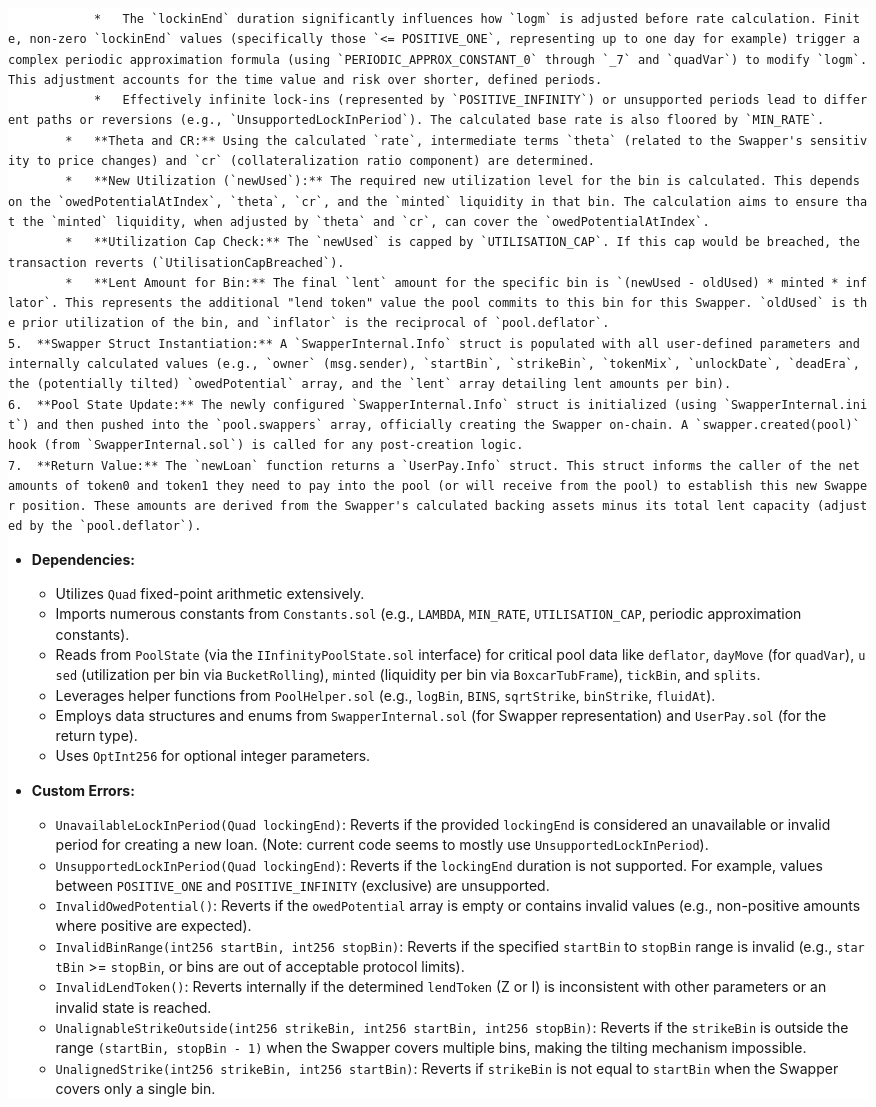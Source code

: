                 *   The `lockinEnd` duration significantly influences how `logm` is adjusted before rate calculation. Finite, non-zero `lockinEnd` values (specifically those `<= POSITIVE_ONE`, representing up to one day for example) trigger a complex periodic approximation formula (using `PERIODIC_APPROX_CONSTANT_0` through `_7` and `quadVar`) to modify `logm`. This adjustment accounts for the time value and risk over shorter, defined periods.
                *   Effectively infinite lock-ins (represented by `POSITIVE_INFINITY`) or unsupported periods lead to different paths or reversions (e.g., `UnsupportedLockInPeriod`). The calculated base rate is also floored by `MIN_RATE`.
            *   **Theta and CR:** Using the calculated `rate`, intermediate terms `theta` (related to the Swapper's sensitivity to price changes) and `cr` (collateralization ratio component) are determined.
            *   **New Utilization (`newUsed`):** The required new utilization level for the bin is calculated. This depends on the `owedPotentialAtIndex`, `theta`, `cr`, and the `minted` liquidity in that bin. The calculation aims to ensure that the `minted` liquidity, when adjusted by `theta` and `cr`, can cover the `owedPotentialAtIndex`.
            *   **Utilization Cap Check:** The `newUsed` is capped by `UTILISATION_CAP`. If this cap would be breached, the transaction reverts (`UtilisationCapBreached`).
            *   **Lent Amount for Bin:** The final `lent` amount for the specific bin is `(newUsed - oldUsed) * minted * inflator`. This represents the additional "lend token" value the pool commits to this bin for this Swapper. `oldUsed` is the prior utilization of the bin, and `inflator` is the reciprocal of `pool.deflator`.
    5.  **Swapper Struct Instantiation:** A `SwapperInternal.Info` struct is populated with all user-defined parameters and internally calculated values (e.g., `owner` (msg.sender), `startBin`, `strikeBin`, `tokenMix`, `unlockDate`, `deadEra`, the (potentially tilted) `owedPotential` array, and the `lent` array detailing lent amounts per bin).
    6.  **Pool State Update:** The newly configured `SwapperInternal.Info` struct is initialized (using `SwapperInternal.init`) and then pushed into the `pool.swappers` array, officially creating the Swapper on-chain. A `swapper.created(pool)` hook (from `SwapperInternal.sol`) is called for any post-creation logic.
    7.  **Return Value:** The `newLoan` function returns a `UserPay.Info` struct. This struct informs the caller of the net amounts of token0 and token1 they need to pay into the pool (or will receive from the pool) to establish this new Swapper position. These amounts are derived from the Swapper's calculated backing assets minus its total lent capacity (adjusted by the `pool.deflator`).

*   **Dependencies:**
    *   Utilizes `Quad` fixed-point arithmetic extensively.
    *   Imports numerous constants from `Constants.sol` (e.g., `LAMBDA`, `MIN_RATE`, `UTILISATION_CAP`, periodic approximation constants).
    *   Reads from `PoolState` (via the `IInfinityPoolState.sol` interface) for critical pool data like `deflator`, `dayMove` (for `quadVar`), `used` (utilization per bin via `BucketRolling`), `minted` (liquidity per bin via `BoxcarTubFrame`), `tickBin`, and `splits`.
    *   Leverages helper functions from `PoolHelper.sol` (e.g., `logBin`, `BINS`, `sqrtStrike`, `binStrike`, `fluidAt`).
    *   Employs data structures and enums from `SwapperInternal.sol` (for Swapper representation) and `UserPay.sol` (for the return type).
    *   Uses `OptInt256` for optional integer parameters.

*   **Custom Errors:**
    *   `UnavailableLockInPeriod(Quad lockingEnd)`: Reverts if the provided `lockingEnd` is considered an unavailable or invalid period for creating a new loan. (Note: current code seems to mostly use `UnsupportedLockInPeriod`).
    *   `UnsupportedLockInPeriod(Quad lockingEnd)`: Reverts if the `lockingEnd` duration is not supported. For example, values between `POSITIVE_ONE` and `POSITIVE_INFINITY` (exclusive) are unsupported.
    *   `InvalidOwedPotential()`: Reverts if the `owedPotential` array is empty or contains invalid values (e.g., non-positive amounts where positive are expected).
    *   `InvalidBinRange(int256 startBin, int256 stopBin)`: Reverts if the specified `startBin` to `stopBin` range is invalid (e.g., `startBin` >= `stopBin`, or bins are out of acceptable protocol limits).
    *   `InvalidLendToken()`: Reverts internally if the determined `lendToken` (Z or I) is inconsistent with other parameters or an invalid state is reached.
    *   `UnalignableStrikeOutside(int256 strikeBin, int256 startBin, int256 stopBin)`: Reverts if the `strikeBin` is outside the range `(startBin, stopBin - 1)` when the Swapper covers multiple bins, making the tilting mechanism impossible.
    *   `UnalignedStrike(int256 strikeBin, int256 startBin)`: Reverts if `strikeBin` is not equal to `startBin` when the Swapper covers only a single bin.